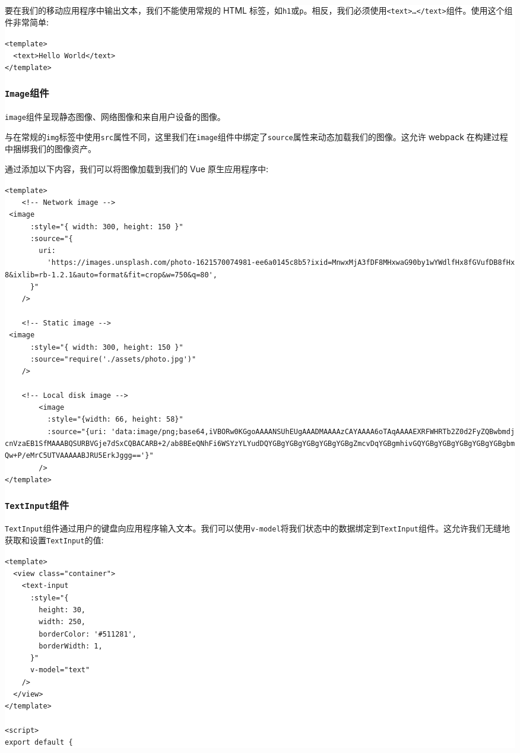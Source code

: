 要在我们的移动应用程序中输出文本，我们不能使用常规的 HTML 标签，如`h1`或`p`。相反，我们必须使用`<text>…</text>`组件。使用这个组件非常简单:

```
<template>
  <text>Hello World</text>
</template>

```

### `Image`组件

`image`组件呈现静态图像、网络图像和来自用户设备的图像。

与在常规的`img`标签中使用`src`属性不同，这里我们在`image`组件中绑定了`source`属性来动态加载我们的图像。这允许 webpack 在构建过程中捆绑我们的图像资产。

通过添加以下内容，我们可以将图像加载到我们的 Vue 原生应用程序中:

```
<template>
    <!-- Network image -->
 <image
      :style="{ width: 300, height: 150 }"
      :source="{
        uri:
          'https://images.unsplash.com/photo-1621570074981-ee6a0145c8b5?ixid=MnwxMjA3fDF8MHxwaG90by1wYWdlfHx8fGVufDB8fHx8&ixlib=rb-1.2.1&auto=format&fit=crop&w=750&q=80',
      }"
    />

    <!-- Static image -->
 <image
      :style="{ width: 300, height: 150 }"
      :source="require('./assets/photo.jpg')"
    />

    <!-- Local disk image --> 
        <image
          :style="{width: 66, height: 58}"
          :source="{uri: 'data:image/png;base64,iVBORw0KGgoAAAANSUhEUgAAADMAAAAzCAYAAAA6oTAqAAAAEXRFWHRTb2Z0d2FyZQBwbmdjcnVzaEB1SfMAAABQSURBVGje7dSxCQBACARB+2/ab8BEeQNhFi6WSYzYLYudDQYGBgYGBgYGBgYGBgYGBgZmcvDqYGBgmhivGQYGBgYGBgYGBgYGBgYGBgbmQw+P/eMrC5UTVAAAAABJRU5ErkJggg=='}"
        />
</template>

```

### `TextInput`组件

`TextInput`组件通过用户的键盘向应用程序输入文本。我们可以使用`v-model`将我们状态中的数据绑定到`TextInput`组件。这允许我们无缝地获取和设置`TextInput`的值:

```
<template>
  <view class="container"> 
    <text-input
      :style="{
        height: 30,
        width: 250,
        borderColor: '#511281',
        borderWidth: 1,
      }"
      v-model="text"
    />
  </view>
</template>

<script>
export default {
```